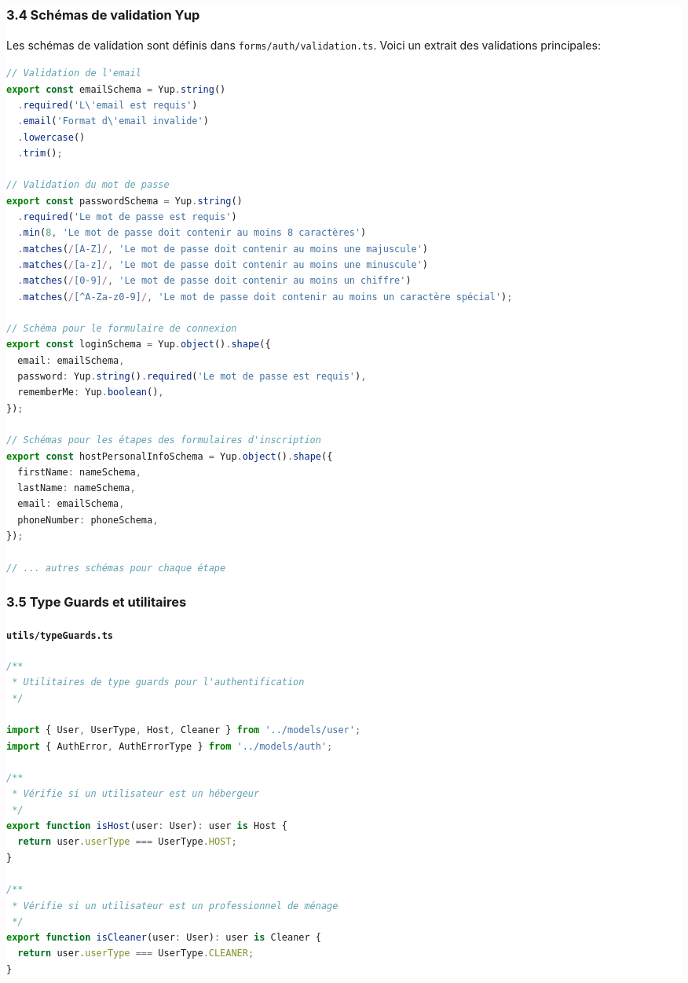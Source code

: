 
### 3.4 Schémas de validation Yup

Les schémas de validation sont définis dans `forms/auth/validation.ts`. Voici un extrait des validations principales:

```typescript
// Validation de l'email
export const emailSchema = Yup.string()
  .required('L\'email est requis')
  .email('Format d\'email invalide')
  .lowercase()
  .trim();

// Validation du mot de passe
export const passwordSchema = Yup.string()
  .required('Le mot de passe est requis')
  .min(8, 'Le mot de passe doit contenir au moins 8 caractères')
  .matches(/[A-Z]/, 'Le mot de passe doit contenir au moins une majuscule')
  .matches(/[a-z]/, 'Le mot de passe doit contenir au moins une minuscule')
  .matches(/[0-9]/, 'Le mot de passe doit contenir au moins un chiffre')
  .matches(/[^A-Za-z0-9]/, 'Le mot de passe doit contenir au moins un caractère spécial');

// Schéma pour le formulaire de connexion
export const loginSchema = Yup.object().shape({
  email: emailSchema,
  password: Yup.string().required('Le mot de passe est requis'),
  rememberMe: Yup.boolean(),
});

// Schémas pour les étapes des formulaires d'inscription
export const hostPersonalInfoSchema = Yup.object().shape({
  firstName: nameSchema,
  lastName: nameSchema,
  email: emailSchema,
  phoneNumber: phoneSchema,
});

// ... autres schémas pour chaque étape
```

### 3.5 Type Guards et utilitaires

#### `utils/typeGuards.ts`
```typescript
/**
 * Utilitaires de type guards pour l'authentification
 */

import { User, UserType, Host, Cleaner } from '../models/user';
import { AuthError, AuthErrorType } from '../models/auth';

/**
 * Vérifie si un utilisateur est un hébergeur
 */
export function isHost(user: User): user is Host {
  return user.userType === UserType.HOST;
}

/**
 * Vérifie si un utilisateur est un professionnel de ménage
 */
export function isCleaner(user: User): user is Cleaner {
  return user.userType === UserType.CLEANER;
}
```